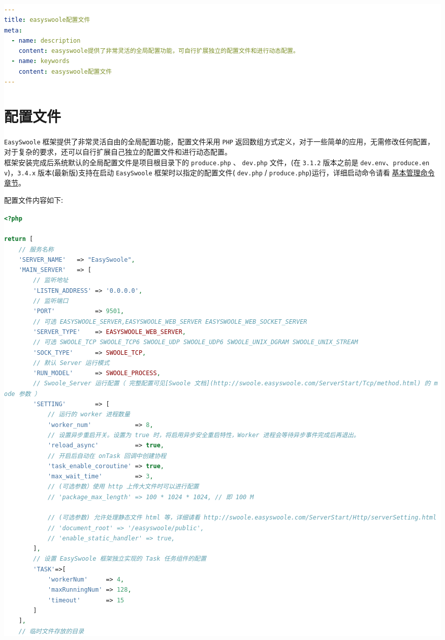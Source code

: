 ```yaml
---
title: easyswoole配置文件
meta:
  - name: description
    content: easyswoole提供了非常灵活的全局配置功能，可自行扩展独立的配置文件和进行动态配置。
  - name: keywords
    content: easyswoole配置文件
---
```



# 配置文件
`EasySwoole` 框架提供了非常灵活自由的全局配置功能，配置文件采用 `PHP` 返回数组方式定义，对于一些简单的应用，无需修改任何配置，对于复杂的要求，还可以自行扩展自己独立的配置文件和进行动态配置。  
框架安装完成后系统默认的全局配置文件是项目根目录下的 `produce.php` 、 `dev.php` 文件，(在 `3.1.2` 版本之前是 `dev.env`、`produce.env`)，`3.4.x` 版本(最新版)支持在启动 `EasySwoole` 框架时以指定的配置文件( `dev.php` / `produce.php`)运行，详细启动命令请看 [基本管理命令章节](/QuickStart/command.md)。

配置文件内容如下:
```php
<?php

return [
    // 服务名称
    'SERVER_NAME'   => "EasySwoole",
    'MAIN_SERVER'   => [
        // 监听地址
        'LISTEN_ADDRESS' => '0.0.0.0',
        // 监听端口
        'PORT'           => 9501,
        // 可选 EASYSWOOLE_SERVER,EASYSWOOLE_WEB_SERVER EASYSWOOLE_WEB_SOCKET_SERVER
        'SERVER_TYPE'    => EASYSWOOLE_WEB_SERVER, 
        // 可选 SWOOLE_TCP SWOOLE_TCP6 SWOOLE_UDP SWOOLE_UDP6 SWOOLE_UNIX_DGRAM SWOOLE_UNIX_STREAM
        'SOCK_TYPE'      => SWOOLE_TCP,
        // 默认 Server 运行模式
        'RUN_MODEL'      => SWOOLE_PROCESS,
        // Swoole_Server 运行配置（ 完整配置可见[Swoole 文档](http://swoole.easyswoole.com/ServerStart/Tcp/method.html) 的 mode 参数 ）
        'SETTING'        => [
            // 运行的 worker 进程数量
            'worker_num'            => 8,
            // 设置异步重启开关。设置为 true 时，将启用异步安全重启特性，Worker 进程会等待异步事件完成后再退出。
            'reload_async'          => true,
            // 开启后自动在 onTask 回调中创建协程
            'task_enable_coroutine' => true,
            'max_wait_time'         => 3,
            // (可选参数）使用 http 上传大文件时可以进行配置
            // 'package_max_length' => 100 * 1024 * 1024, // 即 100 M
            
            // (可选参数) 允许处理静态文件 html 等，详细请看 http://swoole.easyswoole.com/ServerStart/Http/serverSetting.html
            // 'document_root' => '/easyswoole/public',
            // 'enable_static_handler' => true,
        ],
        // 设置 EasySwoole 框架独立实现的 Task 任务组件的配置
        'TASK'=>[
            'workerNum'     => 4,
            'maxRunningNum' => 128,
            'timeout'       => 15
        ]
    ],
    // 临时文件存放的目录
```
